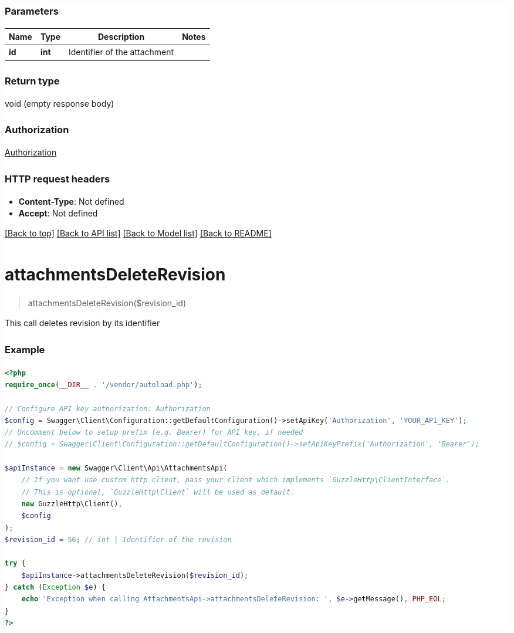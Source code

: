 
### Parameters

Name | Type | Description  | Notes
------------- | ------------- | ------------- | -------------
 **id** | **int**| Identifier of the attachment |

### Return type

void (empty response body)

### Authorization

[Authorization](../../README.md#Authorization)

### HTTP request headers

 - **Content-Type**: Not defined
 - **Accept**: Not defined

[[Back to top]](#) [[Back to API list]](../../README.md#documentation-for-api-endpoints) [[Back to Model list]](../../README.md#documentation-for-models) [[Back to README]](../../README.md)

# **attachmentsDeleteRevision**
> attachmentsDeleteRevision($revision_id)

This call deletes revision by its identifier

### Example
```php
<?php
require_once(__DIR__ . '/vendor/autoload.php');

// Configure API key authorization: Authorization
$config = Swagger\Client\Configuration::getDefaultConfiguration()->setApiKey('Authorization', 'YOUR_API_KEY');
// Uncomment below to setup prefix (e.g. Bearer) for API key, if needed
// $config = Swagger\Client\Configuration::getDefaultConfiguration()->setApiKeyPrefix('Authorization', 'Bearer');

$apiInstance = new Swagger\Client\Api\AttachmentsApi(
    // If you want use custom http client, pass your client which implements `GuzzleHttp\ClientInterface`.
    // This is optional, `GuzzleHttp\Client` will be used as default.
    new GuzzleHttp\Client(),
    $config
);
$revision_id = 56; // int | Identifier of the revision

try {
    $apiInstance->attachmentsDeleteRevision($revision_id);
} catch (Exception $e) {
    echo 'Exception when calling AttachmentsApi->attachmentsDeleteRevision: ', $e->getMessage(), PHP_EOL;
}
?>
```
